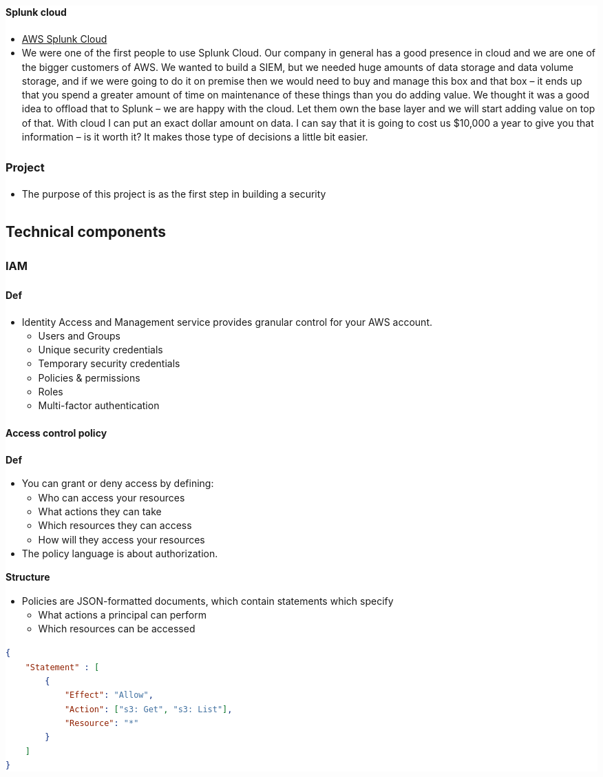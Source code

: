 #### Splunk cloud

* [AWS Splunk Cloud](http://diginomica.com/2014/10/07/finra-takes-control-big-data-challenges-splunk-cloud/)
* We were one of the first people to use Splunk Cloud. Our company in general has a good presence in cloud and we are one of the bigger customers of AWS. We wanted to build a SIEM, but we needed huge amounts of data storage and data volume storage, and if we were going to do it on premise then we would need to buy and manage this box and that box – it ends up that you spend a greater amount of time on maintenance of these things than you do adding value. We thought it was a good idea to offload that to Splunk – we are happy with the cloud. Let them own the base layer and we will start adding value on top of that. With cloud I can put an exact dollar amount on data. I can say that it is going to cost us $10,000 a year to give you that information – is it worth it? It makes those type of decisions a little bit easier.

### Project

* The purpose of this project is as the first step in building a security

## Technical components

### IAM

#### Def

* Identity Access and Management service provides granular control for your AWS account.
  * Users and Groups
  * Unique security credentials
  * Temporary security credentials
  * Policies & permissions
  * Roles
  * Multi-factor authentication

#### Access control policy

**Def**

* You can grant or deny access by defining:
  * Who can access your resources
  * What actions they can take
  * Which resources they can access
  * How will they access your resources
* The policy language is about authorization.

**Structure**

* Policies are JSON-formatted documents, which contain statements which specify
  * What actions a principal can perform
  * Which resources can be accessed

```json
{
	"Statement" : [
		{
			"Effect": "Allow",
			"Action": ["s3: Get", "s3: List"],
			"Resource": "*"
		}
	]
}
```
